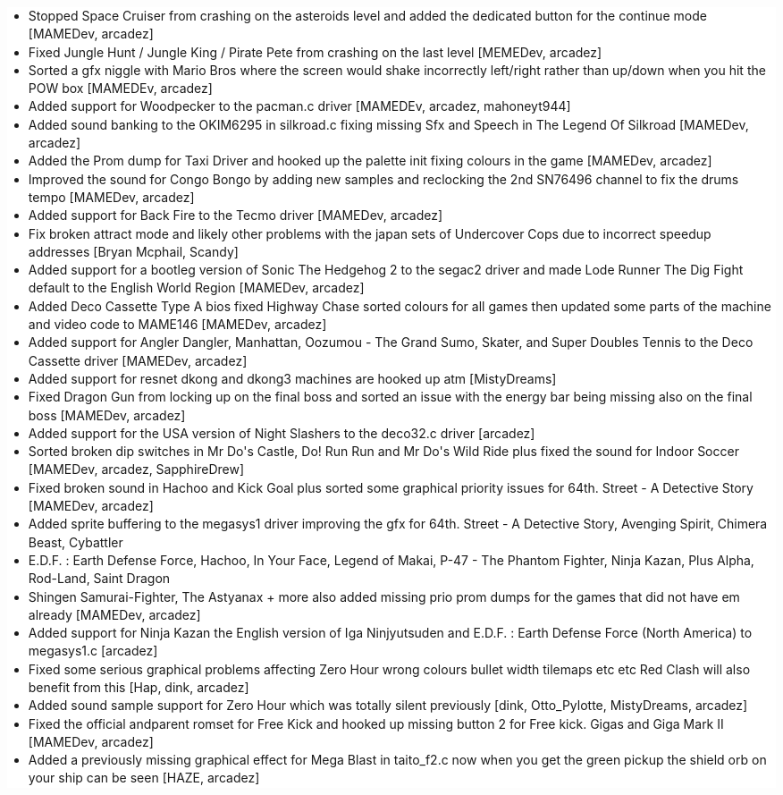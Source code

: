 * Stopped Space Cruiser from crashing on the asteroids level and added the dedicated button for the continue mode [MAMEDev, arcadez]
* Fixed Jungle Hunt / Jungle King / Pirate Pete from crashing on the last level [MEMEDev, arcadez]
* Sorted a gfx niggle with Mario Bros where the screen would shake incorrectly left/right rather than up/down when you hit the POW box [MAMEDEv, arcadez]
* Added support for Woodpecker to the pacman.c driver [MAMEDEv, arcadez, mahoneyt944]
* Added sound banking to the OKIM6295 in silkroad.c fixing missing Sfx and Speech in The Legend Of Silkroad [MAMEDev, arcadez]
* Added the Prom dump for Taxi Driver and hooked up the palette init fixing colours in the game [MAMEDev, arcadez]
* Improved the sound for Congo Bongo by adding new samples and reclocking the 2nd SN76496 channel to fix the drums tempo [MAMEDev, arcadez]
* Added support for Back Fire to the Tecmo driver [MAMEDev, arcadez]
* Fix broken attract mode and likely other problems with the japan sets of Undercover Cops due to incorrect speedup addresses [Bryan Mcphail, Scandy]
* Added support for a bootleg version of Sonic The Hedgehog 2 to the segac2 driver and made Lode Runner The Dig Fight default to the English World Region [MAMEDev, arcadez]
* Added Deco Cassette Type A bios fixed Highway Chase sorted colours for all games then updated some parts of the machine and video code to MAME146 [MAMEDev, arcadez]
* Added support for Angler Dangler, Manhattan, Oozumou - The Grand Sumo, Skater, and Super Doubles Tennis to the Deco Cassette driver [MAMEDev, arcadez]
* Added support for resnet dkong and dkong3 machines are hooked up atm [MistyDreams]
* Fixed Dragon Gun from locking up on the final boss and sorted an issue with the energy bar being missing also on the final boss [MAMEDev, arcadez]
* Added support for the USA version of Night Slashers to the deco32.c driver [arcadez]
* Sorted broken dip switches in Mr Do's Castle, Do! Run Run and Mr Do's Wild Ride plus fixed the sound for Indoor Soccer [MAMEDev, arcadez, SapphireDrew]
* Fixed broken sound in Hachoo and Kick Goal plus sorted some graphical priority issues for 64th. Street - A Detective Story [MAMEDev, arcadez]
* Added sprite buffering to the megasys1 driver improving the gfx for 64th. Street - A Detective Story, Avenging Spirit, Chimera Beast, Cybattler
* E.D.F. : Earth Defense Force, Hachoo, In Your Face, Legend of Makai, P-47 - The Phantom Fighter, Ninja Kazan, Plus Alpha, Rod-Land, Saint Dragon
* Shingen Samurai-Fighter, The Astyanax + more also added missing prio prom dumps for the games that did not have em already [MAMEDev, arcadez]
* Added support for Ninja Kazan the English version of Iga Ninjyutsuden and E.D.F. : Earth Defense Force (North America) to megasys1.c [arcadez]
* Fixed some serious graphical problems affecting Zero Hour wrong colours bullet width tilemaps etc etc Red Clash will also benefit from this [Hap, dink, arcadez]
* Added sound sample support for Zero Hour which was totally silent previously [dink, Otto_Pylotte, MistyDreams, arcadez]
* Fixed the official andparent romset for Free Kick and hooked up missing button 2 for Free kick. Gigas and Giga Mark II [MAMEDev, arcadez]
* Added a previously missing graphical effect for Mega Blast in taito_f2.c now when you get the green pickup the shield orb on your ship can be seen [HAZE, arcadez]
